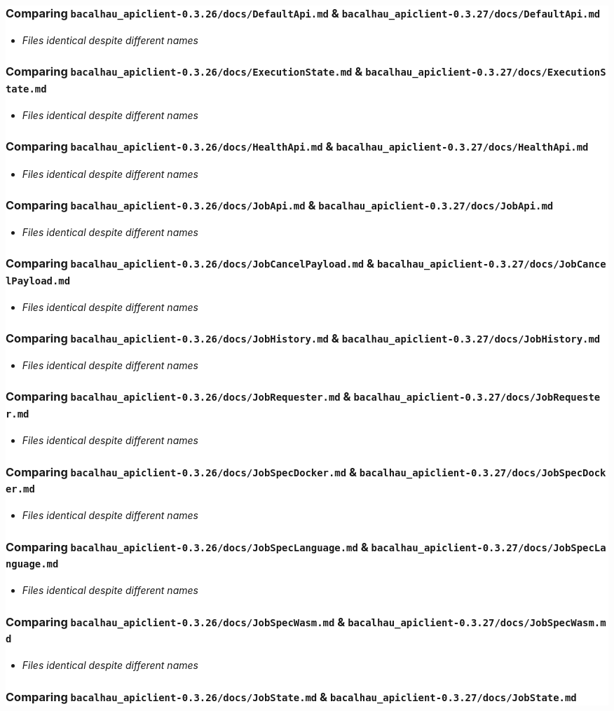 ### Comparing `bacalhau_apiclient-0.3.26/docs/DefaultApi.md` & `bacalhau_apiclient-0.3.27/docs/DefaultApi.md`

 * *Files identical despite different names*

### Comparing `bacalhau_apiclient-0.3.26/docs/ExecutionState.md` & `bacalhau_apiclient-0.3.27/docs/ExecutionState.md`

 * *Files identical despite different names*

### Comparing `bacalhau_apiclient-0.3.26/docs/HealthApi.md` & `bacalhau_apiclient-0.3.27/docs/HealthApi.md`

 * *Files identical despite different names*

### Comparing `bacalhau_apiclient-0.3.26/docs/JobApi.md` & `bacalhau_apiclient-0.3.27/docs/JobApi.md`

 * *Files identical despite different names*

### Comparing `bacalhau_apiclient-0.3.26/docs/JobCancelPayload.md` & `bacalhau_apiclient-0.3.27/docs/JobCancelPayload.md`

 * *Files identical despite different names*

### Comparing `bacalhau_apiclient-0.3.26/docs/JobHistory.md` & `bacalhau_apiclient-0.3.27/docs/JobHistory.md`

 * *Files identical despite different names*

### Comparing `bacalhau_apiclient-0.3.26/docs/JobRequester.md` & `bacalhau_apiclient-0.3.27/docs/JobRequester.md`

 * *Files identical despite different names*

### Comparing `bacalhau_apiclient-0.3.26/docs/JobSpecDocker.md` & `bacalhau_apiclient-0.3.27/docs/JobSpecDocker.md`

 * *Files identical despite different names*

### Comparing `bacalhau_apiclient-0.3.26/docs/JobSpecLanguage.md` & `bacalhau_apiclient-0.3.27/docs/JobSpecLanguage.md`

 * *Files identical despite different names*

### Comparing `bacalhau_apiclient-0.3.26/docs/JobSpecWasm.md` & `bacalhau_apiclient-0.3.27/docs/JobSpecWasm.md`

 * *Files identical despite different names*

### Comparing `bacalhau_apiclient-0.3.26/docs/JobState.md` & `bacalhau_apiclient-0.3.27/docs/JobState.md`

